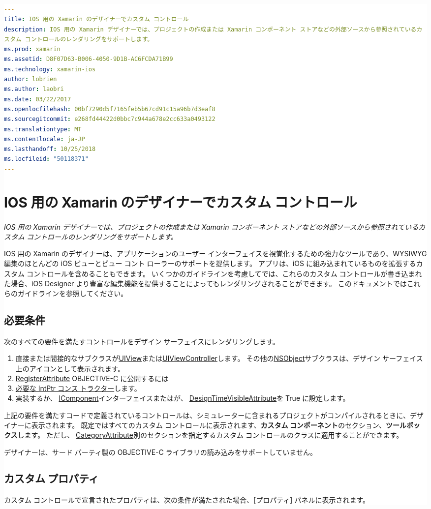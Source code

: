 ```yaml
---
title: IOS 用の Xamarin のデザイナーでカスタム コントロール
description: IOS 用の Xamarin デザイナーでは、プロジェクトの作成または Xamarin コンポーネント ストアなどの外部ソースから参照されているカスタム コントロールのレンダリングをサポートします。
ms.prod: xamarin
ms.assetid: D8F07D63-B006-4050-9D1B-AC6FCDA71B99
ms.technology: xamarin-ios
author: lobrien
ms.author: laobri
ms.date: 03/22/2017
ms.openlocfilehash: 00bf7290d5f7165feb5b67cd91c15a96b7d3eaf8
ms.sourcegitcommit: e268fd44422d0bbc7c944a678e2cc633a0493122
ms.translationtype: MT
ms.contentlocale: ja-JP
ms.lasthandoff: 10/25/2018
ms.locfileid: "50118371"
---
```

# <a name="custom-controls-in-the-xamarin-designer-for-ios"></a>IOS 用の Xamarin のデザイナーでカスタム コントロール

_IOS 用の Xamarin デザイナーでは、プロジェクトの作成または Xamarin コンポーネント ストアなどの外部ソースから参照されているカスタム コントロールのレンダリングをサポートします。_

IOS 用の Xamarin のデザイナーは、アプリケーションのユーザー インターフェイスを視覚化するための強力なツールであり、WYSIWYG 編集のほとんどの iOS ビューとビュー コント ローラーのサポートを提供します。 アプリは、iOS に組み込まれているものを拡張するカスタム コントロールを含めることもできます。 いくつかのガイドラインを考慮してでは、これらのカスタム コントロールが書き込まれた場合、iOS Designer より豊富な編集機能を提供することによってもレンダリングされることができます。 このドキュメントではこれらのガイドラインを参照してください。

## <a name="requirements"></a>必要条件

次のすべての要件を満たすコントロールをデザイン サーフェイスにレンダリングします。

1.  直接または間接的なサブクラスが[UIView](https://developer.xamarin.com/api/type/UIKit.UIView/)または[UIViewController](https://developer.xamarin.com/api/type/UIKit.UIView/Controller)します。 その他の[NSObject](https://developer.xamarin.com/api/type/Foundation.NSObject/)サブクラスは、デザイン サーフェイス上のアイコンとして表示されます。
2.  [RegisterAttribute](https://developer.xamarin.com/api/type/Foundation.RegisterAttribute/) OBJECTIVE-C に公開するには
3.  [必要な IntPtr コンス トラクター](~/ios/internals/api-design/index.md)します。
4.  実装するか、 [IComponent](xref:System.ComponentModel.IComponent)インターフェイスまたはが、 [DesignTimeVisibleAttribute](xref:System.ComponentModel.DesignTimeVisibleAttribute)を True に設定します。

上記の要件を満たすコードで定義されているコントロールは、シミュレーターに含まれるプロジェクトがコンパイルされるときに、デザイナーに表示されます。 既定ではすべてのカスタム コントロールに表示されます、**カスタム コンポーネント**のセクション、**ツールボックス**します。 ただし、 [CategoryAttribute](xref:System.ComponentModel.CategoryAttribute)別のセクションを指定するカスタム コントロールのクラスに適用することができます。

デザイナーは、サード パーティ製の OBJECTIVE-C ライブラリの読み込みをサポートしていません。

## <a name="custom-properties"></a>カスタム プロパティ

カスタム コントロールで宣言されたプロパティは、次の条件が満たされた場合、[プロパティ] パネルに表示されます。
